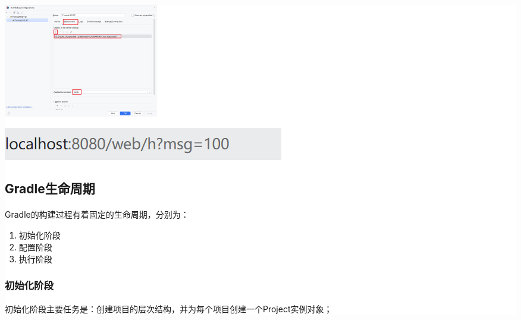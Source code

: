 <img src="img/gradle/image-20240123213145869.png" alt="image-20240123213145869" style="zoom:25%;" />

![image-20240123213157814](img/gradle/image-20240123213157814.png)



## Gradle生命周期

Gradle的构建过程有着固定的生命周期，分别为：

1. 初始化阶段
2. 配置阶段
3. 执行阶段

### 初始化阶段

初始化阶段主要任务是：创建项目的层次结构，并为每个项目创建一个Project实例对象；
